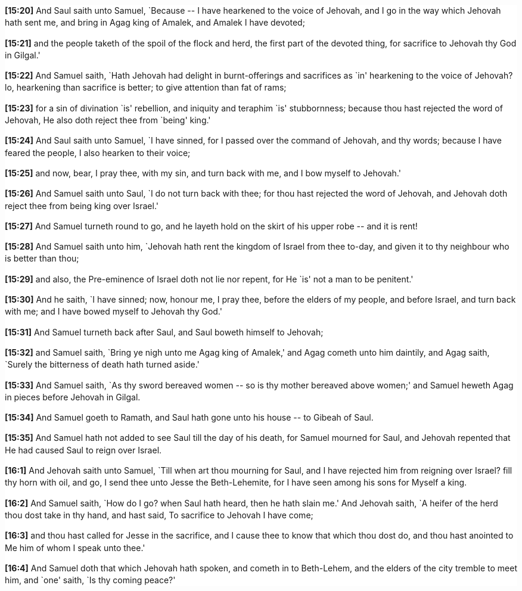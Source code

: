 **[15:20]** And Saul saith unto Samuel, \`Because -- I have hearkened to the voice of Jehovah, and I go in the way which Jehovah hath sent me, and bring in Agag king of Amalek, and Amalek I have devoted;

**[15:21]** and the people taketh of the spoil of the flock and herd, the first part of the devoted thing, for sacrifice to Jehovah thy God in Gilgal.'

**[15:22]** And Samuel saith, \`Hath Jehovah had delight in burnt-offerings and sacrifices as \`in' hearkening to the voice of Jehovah? lo, hearkening than sacrifice is better; to give attention than fat of rams;

**[15:23]** for a sin of divination \`is' rebellion, and iniquity and teraphim \`is' stubbornness; because thou hast rejected the word of Jehovah, He also doth reject thee from \`being' king.'

**[15:24]** And Saul saith unto Samuel, \`I have sinned, for I passed over the command of Jehovah, and thy words; because I have feared the people, I also hearken to their voice;

**[15:25]** and now, bear, I pray thee, with my sin, and turn back with me, and I bow myself to Jehovah.'

**[15:26]** And Samuel saith unto Saul, \`I do not turn back with thee; for thou hast rejected the word of Jehovah, and Jehovah doth reject thee from being king over Israel.'

**[15:27]** And Samuel turneth round to go, and he layeth hold on the skirt of his upper robe -- and it is rent!

**[15:28]** And Samuel saith unto him, \`Jehovah hath rent the kingdom of Israel from thee to-day, and given it to thy neighbour who is better than thou;

**[15:29]** and also, the Pre-eminence of Israel doth not lie nor repent, for He \`is' not a man to be penitent.'

**[15:30]** And he saith, \`I have sinned; now, honour me, I pray thee, before the elders of my people, and before Israel, and turn back with me; and I have bowed myself to Jehovah thy God.'

**[15:31]** And Samuel turneth back after Saul, and Saul boweth himself to Jehovah;

**[15:32]** and Samuel saith, \`Bring ye nigh unto me Agag king of Amalek,' and Agag cometh unto him daintily, and Agag saith, \`Surely the bitterness of death hath turned aside.'

**[15:33]** And Samuel saith, \`As thy sword bereaved women -- so is thy mother bereaved above women;' and Samuel heweth Agag in pieces before Jehovah in Gilgal.

**[15:34]** And Samuel goeth to Ramath, and Saul hath gone unto his house -- to Gibeah of Saul.

**[15:35]** And Samuel hath not added to see Saul till the day of his death, for Samuel mourned for Saul, and Jehovah repented that He had caused Saul to reign over Israel.

**[16:1]** And Jehovah saith unto Samuel, \`Till when art thou mourning for Saul, and I have rejected him from reigning over Israel? fill thy horn with oil, and go, I send thee unto Jesse the Beth-Lehemite, for I have seen among his sons for Myself a king.

**[16:2]** And Samuel saith, \`How do I go? when Saul hath heard, then he hath slain me.' And Jehovah saith, \`A heifer of the herd thou dost take in thy hand, and hast said, To sacrifice to Jehovah I have come;

**[16:3]** and thou hast called for Jesse in the sacrifice, and I cause thee to know that which thou dost do, and thou hast anointed to Me him of whom I speak unto thee.'

**[16:4]** And Samuel doth that which Jehovah hath spoken, and cometh in to Beth-Lehem, and the elders of the city tremble to meet him, and \`one' saith, \`Is thy coming peace?'
